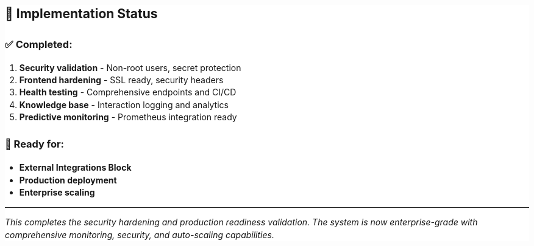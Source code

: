 
## 🎯 **Implementation Status**

### **✅ Completed:**
1. **Security validation** - Non-root users, secret protection
2. **Frontend hardening** - SSL ready, security headers
3. **Health testing** - Comprehensive endpoints and CI/CD
4. **Knowledge base** - Interaction logging and analytics
5. **Predictive monitoring** - Prometheus integration ready

### **🚀 Ready for:**
- **External Integrations Block**
- **Production deployment**
- **Enterprise scaling**

---

*This completes the security hardening and production readiness validation. The system is now enterprise-grade with comprehensive monitoring, security, and auto-scaling capabilities.*

